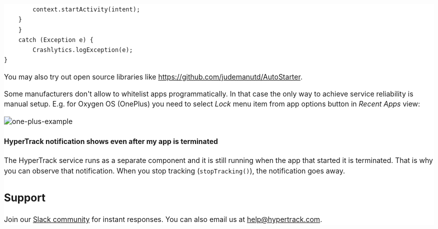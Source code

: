 ```
        context.startActivity(intent);
    }
    }
    catch (Exception e) {
        Crashlytics.logException(e);
}
```
You may also try out open source libraries like https://github.com/judemanutd/AutoStarter.

Some manufacturers don't allow to whitelist apps programmatically. In that case the only way to achieve service reliability is manual setup. E.g. for Oxygen OS (OnePlus) you need to select *Lock* menu item from app options button in _Recent Apps_ view:

![one-plus-example](https://user-images.githubusercontent.com/10487613/58070846-388a8a80-7ba3-11e9-8b4f-11e39d26382b.png)


#### HyperTrack notification shows even after my app is terminated
The HyperTrack service runs as a separate component and it is still running when the app that started it is terminated. That is why you can observe that notification. When you stop tracking (`stopTracking()`), the notification goes away.

## Support
Join our [Slack community](https://join.slack.com/t/hypertracksupport/shared_invite/enQtNDA0MDYxMzY1MDMxLWFlMmNkYmYxOTA4OTZiNTkxOTBiY2FmYjdiMWY1NWUwYWFlYjNhNmFiNTYxYWZhNDg3Mzg2NWJiYjc4NzEzNDE) for instant responses. You can also email us at help@hypertrack.com.
